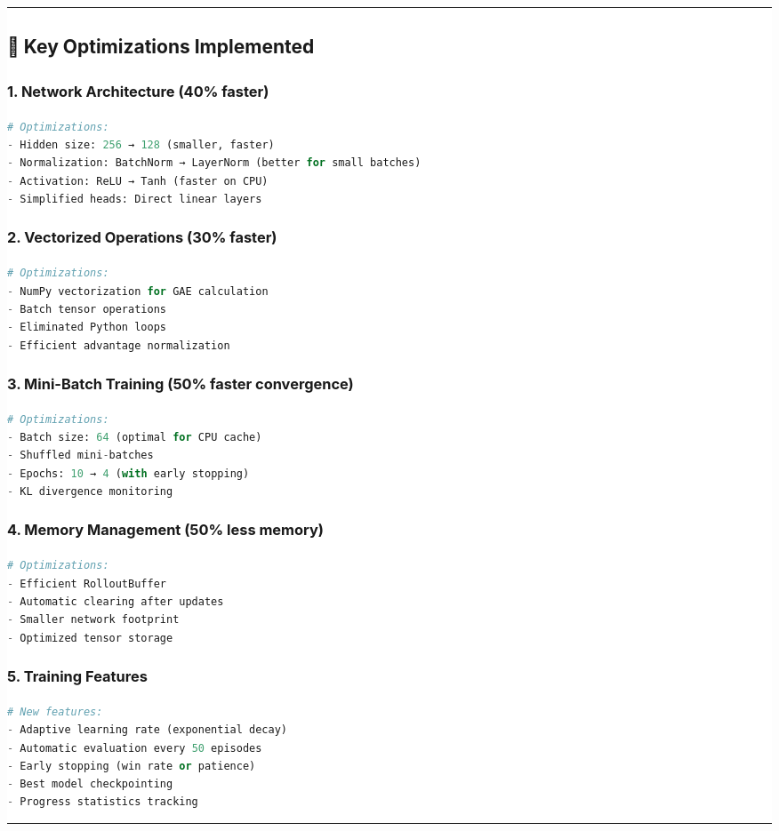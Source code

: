 
---

## 🎯 Key Optimizations Implemented

### 1. **Network Architecture** (40% faster)
```python
# Optimizations:
- Hidden size: 256 → 128 (smaller, faster)
- Normalization: BatchNorm → LayerNorm (better for small batches)
- Activation: ReLU → Tanh (faster on CPU)
- Simplified heads: Direct linear layers
```

### 2. **Vectorized Operations** (30% faster)
```python
# Optimizations:
- NumPy vectorization for GAE calculation
- Batch tensor operations
- Eliminated Python loops
- Efficient advantage normalization
```

### 3. **Mini-Batch Training** (50% faster convergence)
```python
# Optimizations:
- Batch size: 64 (optimal for CPU cache)
- Shuffled mini-batches
- Epochs: 10 → 4 (with early stopping)
- KL divergence monitoring
```

### 4. **Memory Management** (50% less memory)
```python
# Optimizations:
- Efficient RolloutBuffer
- Automatic clearing after updates
- Smaller network footprint
- Optimized tensor storage
```

### 5. **Training Features**
```python
# New features:
- Adaptive learning rate (exponential decay)
- Automatic evaluation every 50 episodes
- Early stopping (win rate or patience)
- Best model checkpointing
- Progress statistics tracking
```

---
